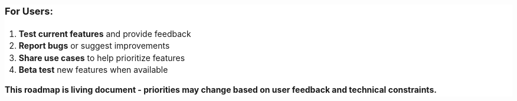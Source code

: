 ### **For Users**:
1. **Test current features** and provide feedback
2. **Report bugs** or suggest improvements
3. **Share use cases** to help prioritize features
4. **Beta test** new features when available

**This roadmap is living document - priorities may change based on user feedback and technical constraints.**